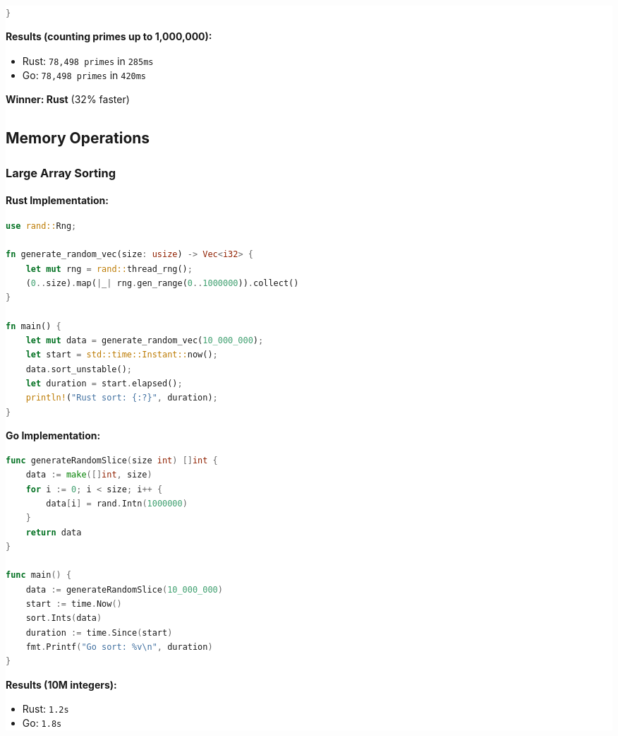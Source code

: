 ```go
}
```

**Results (counting primes up to 1,000,000):**
- Rust: `78,498 primes` in `285ms`
- Go: `78,498 primes` in `420ms`

**Winner: Rust** (32% faster)

## Memory Operations

### Large Array Sorting

**Rust Implementation:**

```rust
use rand::Rng;

fn generate_random_vec(size: usize) -> Vec<i32> {
    let mut rng = rand::thread_rng();
    (0..size).map(|_| rng.gen_range(0..1000000)).collect()
}

fn main() {
    let mut data = generate_random_vec(10_000_000);
    let start = std::time::Instant::now();
    data.sort_unstable();
    let duration = start.elapsed();
    println!("Rust sort: {:?}", duration);
}
```

**Go Implementation:**

```go
func generateRandomSlice(size int) []int {
    data := make([]int, size)
    for i := 0; i < size; i++ {
        data[i] = rand.Intn(1000000)
    }
    return data
}

func main() {
    data := generateRandomSlice(10_000_000)
    start := time.Now()
    sort.Ints(data)
    duration := time.Since(start)
    fmt.Printf("Go sort: %v\n", duration)
}
```

**Results (10M integers):**
- Rust: `1.2s`
- Go: `1.8s`
